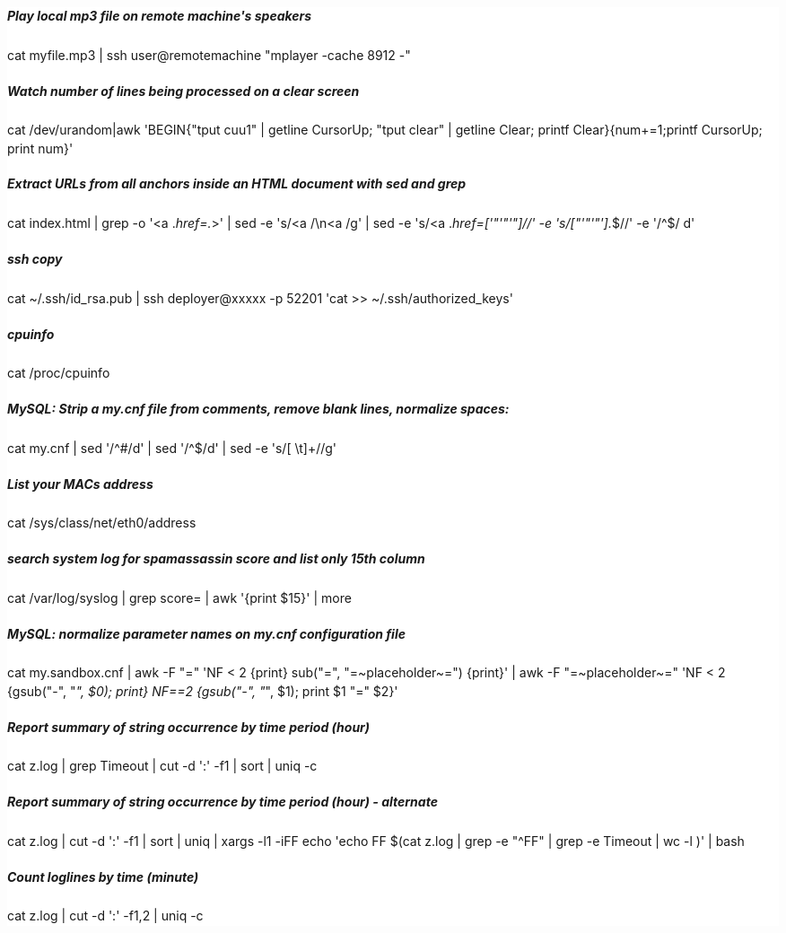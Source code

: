 ##### Play local mp3 file on remote machine's speakers

   cat  myfile.mp3 | ssh user@remotemachine "mplayer -cache 8912 -"

##### Watch number of lines being processed on a clear screen

   cat  /dev/urandom|awk 'BEGIN{"tput cuu1" | getline CursorUp; "tput clear" | getline Clear; printf Clear}{num+=1;printf CursorUp; print num}'

##### Extract URLs from all anchors inside an HTML document with sed and grep

   cat  index.html | grep -o '<a .*href=.*>' | sed -e 's/<a /\n<a /g' | sed -e 's/<a .*href=['"'"'"]//' -e 's/["'"'"'].*$//' -e '/^$/ d'

##### ssh copy

   cat  ~/.ssh/id_rsa.pub | ssh deployer@xxxxx -p 52201 'cat >> ~/.ssh/authorized_keys'

##### cpuinfo

   cat  /proc/cpuinfo

##### MySQL: Strip a my.cnf file from comments, remove blank lines, normalize spaces:

   cat  my.cnf | sed '/^#/d' | sed '/^$/d' | sed -e 's/[ \t]\+//g'

##### List your MACs address

   cat  /sys/class/net/eth0/address

##### search system log for spamassassin score and list only 15th column

   cat  /var/log/syslog | grep score= | awk '{print $15}' | more

##### MySQL: normalize parameter names on my.cnf configuration file

   cat  my.sandbox.cnf | awk -F "=" 'NF < 2 {print} sub("=", "=~placeholder~=") {print}' | awk -F "=~placeholder~=" 'NF < 2 {gsub("-", "_", $0); print} NF==2 {gsub("-", "_", $1); print $1 "=" $2}'

##### Report summary of string occurrence by time period (hour)

   cat  z.log | grep Timeout | cut -d ':' -f1 | sort | uniq -c

##### Report summary of string occurrence by time period (hour) - alternate

   cat  z.log | cut -d ':' -f1 | sort | uniq  | xargs -l1 -iFF echo 'echo FF $(cat z.log | grep -e "^FF" | grep -e Timeout | wc -l )' | bash

##### Count loglines by time (minute)

   cat  z.log  | cut -d ':' -f1,2  | uniq -c
